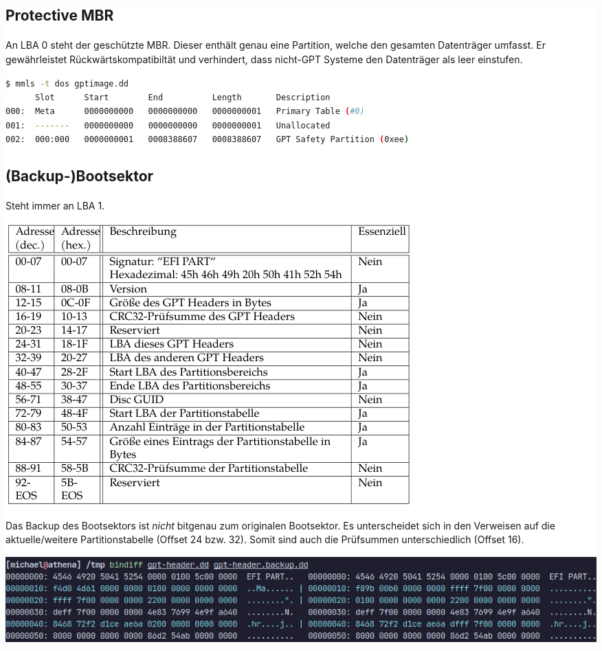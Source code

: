## Protective MBR

An LBA 0 steht der geschützte MBR. Dieser enthält genau eine Partition, welche den gesamten Datenträger umfasst. Er gewährleistet Rückwärtskompatibiltät und verhindert, dass nicht-GPT Systeme den Datenträger als leer einstufen.

```bash
$ mmls -t dos gptimage.dd
      Slot      Start        End          Length       Description
000:  Meta      0000000000   0000000000   0000000001   Primary Table (#0)
001:  -------   0000000000   0000000000   0000000001   Unallocated
002:  000:000   0000000001   0008388607   0008388607   GPT Safety Partition (0xee)
```

## (Backup-)Bootsektor

Steht immer an LBA 1.

![gpt-area](./images/gpt-bootsector.png)

Das Backup des Bootsektors ist *nicht* bitgenau zum originalen Bootsektor. Es unterscheidet sich in den Verweisen auf die aktuelle/weitere Partitionstabelle (Offset 24 bzw. 32). Somit sind auch die Prüfsummen unterschiedlich (Offset 16).

![ compare-gpt-headers.png](./images/compare-gpt-headers.png)

